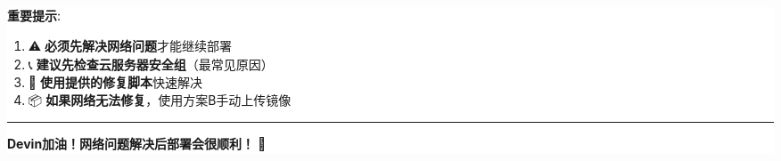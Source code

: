 
**重要提示**: 

1. ⚠️ **必须先解决网络问题**才能继续部署
2. 📞 **建议先检查云服务器安全组**（最常见原因）
3. 🔧 **使用提供的修复脚本**快速解决
4. 📦 **如果网络无法修复**，使用方案B手动上传镜像

---

**Devin加油！网络问题解决后部署会很顺利！** 💪


